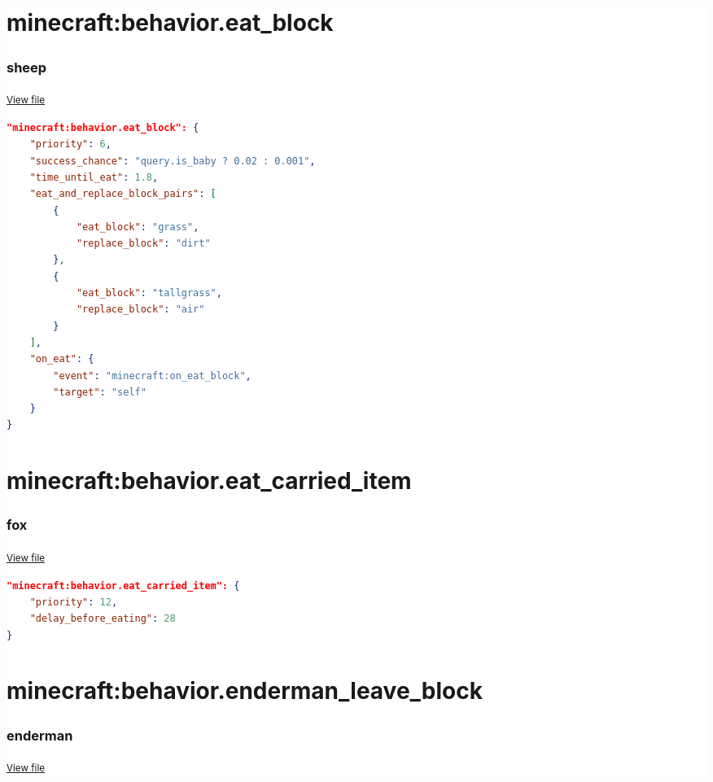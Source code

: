 # minecraft:behavior.eat_block

### sheep

<small>[View file](https://github.com/bedrock-dot-dev/packs/tree/master/stable/behavior/entities\sheep.json)</small>

```json
"minecraft:behavior.eat_block": {
    "priority": 6,
    "success_chance": "query.is_baby ? 0.02 : 0.001",
    "time_until_eat": 1.8,
    "eat_and_replace_block_pairs": [
        {
            "eat_block": "grass",
            "replace_block": "dirt"
        },
        {
            "eat_block": "tallgrass",
            "replace_block": "air"
        }
    ],
    "on_eat": {
        "event": "minecraft:on_eat_block",
        "target": "self"
    }
}
```

# minecraft:behavior.eat_carried_item

### fox

<small>[View file](https://github.com/bedrock-dot-dev/packs/tree/master/stable/behavior/entities\fox.json)</small>

```json
"minecraft:behavior.eat_carried_item": {
    "priority": 12,
    "delay_before_eating": 28
}
```

# minecraft:behavior.enderman_leave_block

### enderman

<small>[View file](https://github.com/bedrock-dot-dev/packs/tree/master/stable/behavior/entities\enderman.json)</small>
